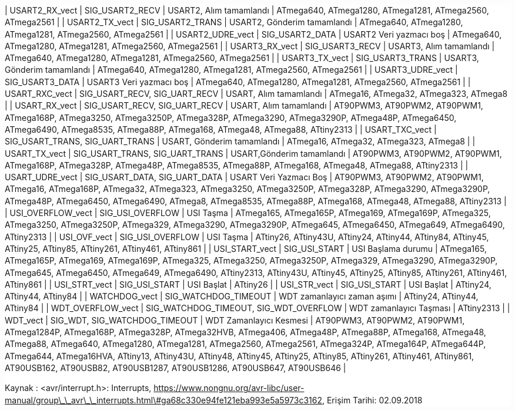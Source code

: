 | USART2\_RX\_vect | SIG\_USART2\_RECV | USART2, Alım tamamlandı | ATmega640, ATmega1280, ATmega1281, ATmega2560, ATmega2561 |
| USART2\_TX\_vect | SIG\_USART2\_TRANS | USART2, Gönderim tamamlandı | ATmega640, ATmega1280, ATmega1281, ATmega2560, ATmega2561 |
| USART2\_UDRE\_vect | SIG\_USART2\_DATA | USART2 Veri yazmacı boş | ATmega640, ATmega1280, ATmega1281, ATmega2560, ATmega2561 |
| USART3\_RX\_vect | SIG\_USART3\_RECV | USART3, Alım tamamlandı | ATmega640, ATmega1280, ATmega1281, ATmega2560, ATmega2561 |
| USART3\_TX\_vect | SIG\_USART3\_TRANS | USART3, Gönderim tamamlandı | ATmega640, ATmega1280, ATmega1281, ATmega2560, ATmega2561 |
| USART3\_UDRE\_vect | SIG\_USART3\_DATA | USART3 Veri yazmacı boş | ATmega640, ATmega1280, ATmega1281, ATmega2560, ATmega2561 |
| USART\_RXC\_vect | SIG\_USART\_RECV, SIG\_UART\_RECV | USART, Alım tamamlandı | ATmega16, ATmega32, ATmega323, ATmega8 |
| USART\_RX\_vect | SIG\_USART\_RECV, SIG\_UART\_RECV | USART, Alım tamamlandı | AT90PWM3, AT90PWM2, AT90PWM1, ATmega168P, ATmega3250, ATmega3250P, ATmega328P, ATmega3290, ATmega3290P, ATmega48P, ATmega6450, ATmega6490, ATmega8535, ATmega88P, ATmega168, ATmega48, ATmega88, ATtiny2313 |
| USART\_TXC\_vect | SIG\_USART\_TRANS, SIG\_UART\_TRANS | USART, Gönderim tamamlandı | ATmega16, ATmega32, ATmega323, ATmega8 |
| USART\_TX\_vect | SIG\_USART\_TRANS, SIG\_UART\_TRANS | USART,Gönderim tamamlandı | AT90PWM3, AT90PWM2, AT90PWM1, ATmega168P, ATmega328P, ATmega48P, ATmega8535, ATmega88P, ATmega168, ATmega48, ATmega88, ATtiny2313 |
| USART\_UDRE\_vect | SIG\_USART\_DATA, SIG\_UART\_DATA | USART Veri Yazmacı Boş | AT90PWM3, AT90PWM2, AT90PWM1, ATmega16, ATmega168P, ATmega32, ATmega323, ATmega3250, ATmega3250P, ATmega328P, ATmega3290, ATmega3290P, ATmega48P, ATmega6450, ATmega6490, ATmega8, ATmega8535, ATmega88P, ATmega168, ATmega48, ATmega88, ATtiny2313 |
| USI\_OVERFLOW\_vect | SIG\_USI\_OVERFLOW | USI Taşma | ATmega165, ATmega165P, ATmega169, ATmega169P, ATmega325, ATmega3250, ATmega3250P, ATmega329, ATmega3290, ATmega3290P, ATmega645, ATmega6450, ATmega649, ATmega6490, ATtiny2313 |
| USI\_OVF\_vect | SIG\_USI\_OVERFLOW | USI Taşma | ATtiny26, ATtiny43U, ATtiny24, ATtiny44, ATtiny84, ATtiny45, ATtiny25, ATtiny85, ATtiny261, ATtiny461, ATtiny861 |
| USI\_START\_vect | SIG\_USI\_START | USI Başlama durumu | ATmega165, ATmega165P, ATmega169, ATmega169P, ATmega325, ATmega3250, ATmega3250P, ATmega329, ATmega3290, ATmega3290P, ATmega645, ATmega6450, ATmega649, ATmega6490, ATtiny2313, ATtiny43U, ATtiny45, ATtiny25, ATtiny85, ATtiny261, ATtiny461, ATtiny861 |
| USI\_STRT\_vect | SIG\_USI\_START | USI Başlat | ATtiny26 |
| USI\_STR\_vect | SIG\_USI\_START | USI Başlat | ATtiny24, ATtiny44, ATtiny84 |
| WATCHDOG\_vect | SIG\_WATCHDOG\_TIMEOUT | WDT zamanlayıcı zaman aşımı | ATtiny24, ATtiny44, ATtiny84 |
| WDT\_OVERFLOW\_vect | SIG\_WATCHDOG\_TIMEOUT, SIG\_WDT\_OVERFLOW | WDT zamanlayıcı Taşması | ATtiny2313 |
| WDT\_vect | SIG\_WDT, SIG\_WATCHDOG\_TIMEOUT | WDT Zamanlayıcı Kesmesi | AT90PWM3, AT90PWM2, AT90PWM1, ATmega1284P, ATmega168P, ATmega328P, ATmega32HVB, ATmega406, ATmega48P, ATmega88P, ATmega168, ATmega48, ATmega88, ATmega640, ATmega1280, ATmega1281, ATmega2560, ATmega2561, ATmega324P, ATmega164P, ATmega644P, ATmega644, ATmega16HVA, ATtiny13, ATtiny43U, ATtiny48, ATtiny45, ATtiny25, ATtiny85, ATtiny261, ATtiny461, ATtiny861, AT90USB162, AT90USB82, AT90USB1287, AT90USB1286, AT90USB647, AT90USB646 |

Kaynak : &lt;avr/interrupt.h&gt;: Interrupts, https://www.nongnu.org/avr-libc/user-manual/group\_\_avr\_\_interrupts.html\#ga68c330e94fe121eba993e5a5973c3162, Erişim Tarihi: 02.09.2018

